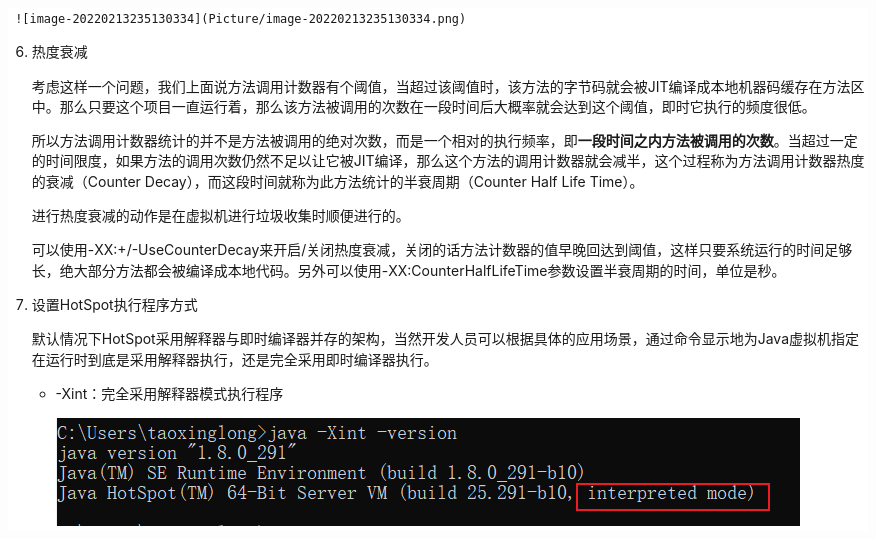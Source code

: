      ![image-20220213235130334](Picture/image-20220213235130334.png)

6. 热度衰减

   考虑这样一个问题，我们上面说方法调用计数器有个阈值，当超过该阈值时，该方法的字节码就会被JIT编译成本地机器码缓存在方法区中。那么只要这个项目一直运行着，那么该方法被调用的次数在一段时间后大概率就会达到这个阈值，即时它执行的频度很低。

   所以方法调用计数器统计的并不是方法被调用的绝对次数，而是一个相对的执行频率，即**一段时间之内方法被调用的次数**。当超过一定的时间限度，如果方法的调用次数仍然不足以让它被JIT编译，那么这个方法的调用计数器就会减半，这个过程称为方法调用计数器热度的衰减（Counter Decay），而这段时间就称为此方法统计的半衰周期（Counter Half Life Time）。

   进行热度衰减的动作是在虚拟机进行垃圾收集时顺便进行的。

   可以使用-XX:+/-UseCounterDecay来开启/关闭热度衰减，关闭的话方法计数器的值早晚回达到阈值，这样只要系统运行的时间足够长，绝大部分方法都会被编译成本地代码。另外可以使用-XX:CounterHalfLifeTime参数设置半衰周期的时间，单位是秒。

   
   
7. 设置HotSpot执行程序方式
   
   默认情况下HotSpot采用解释器与即时编译器并存的架构，当然开发人员可以根据具体的应用场景，通过命令显示地为Java虚拟机指定在运行时到底是采用解释器执行，还是完全采用即时编译器执行。
   
   - -Xint：完全采用解释器模式执行程序
   
     ![image-20220214000104580](Picture/image-20220214000104580.png)
   